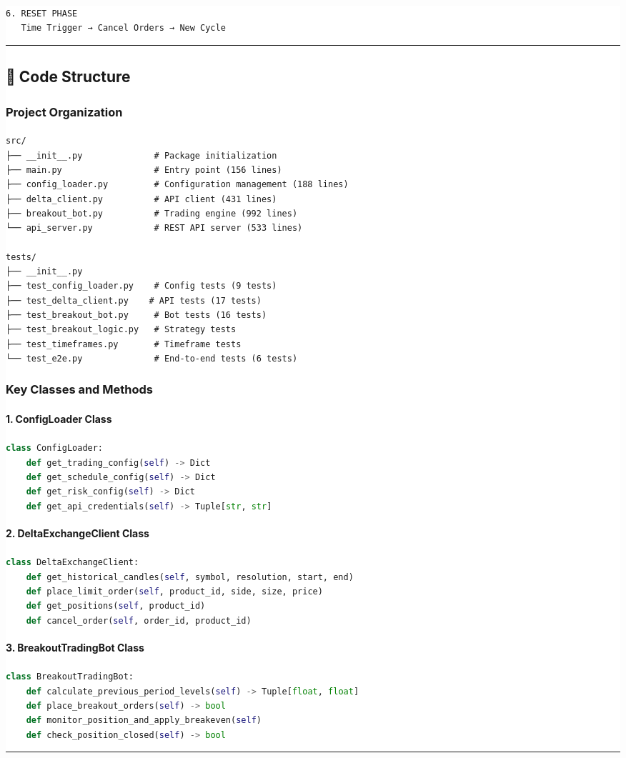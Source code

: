 ```
6. RESET PHASE
   Time Trigger → Cancel Orders → New Cycle
```

---

## 📁 Code Structure

### Project Organization

```
src/
├── __init__.py              # Package initialization
├── main.py                  # Entry point (156 lines)
├── config_loader.py         # Configuration management (188 lines)
├── delta_client.py          # API client (431 lines)
├── breakout_bot.py          # Trading engine (992 lines)
└── api_server.py            # REST API server (533 lines)

tests/
├── __init__.py
├── test_config_loader.py    # Config tests (9 tests)
├── test_delta_client.py    # API tests (17 tests)
├── test_breakout_bot.py     # Bot tests (16 tests)
├── test_breakout_logic.py   # Strategy tests
├── test_timeframes.py       # Timeframe tests
└── test_e2e.py              # End-to-end tests (6 tests)
```

### Key Classes and Methods

#### 1. ConfigLoader Class
```python
class ConfigLoader:
    def get_trading_config(self) -> Dict
    def get_schedule_config(self) -> Dict
    def get_risk_config(self) -> Dict
    def get_api_credentials(self) -> Tuple[str, str]
```

#### 2. DeltaExchangeClient Class
```python
class DeltaExchangeClient:
    def get_historical_candles(self, symbol, resolution, start, end)
    def place_limit_order(self, product_id, side, size, price)
    def get_positions(self, product_id)
    def cancel_order(self, order_id, product_id)
```

#### 3. BreakoutTradingBot Class
```python
class BreakoutTradingBot:
    def calculate_previous_period_levels(self) -> Tuple[float, float]
    def place_breakout_orders(self) -> bool
    def monitor_position_and_apply_breakeven(self)
    def check_position_closed(self) -> bool
```

---